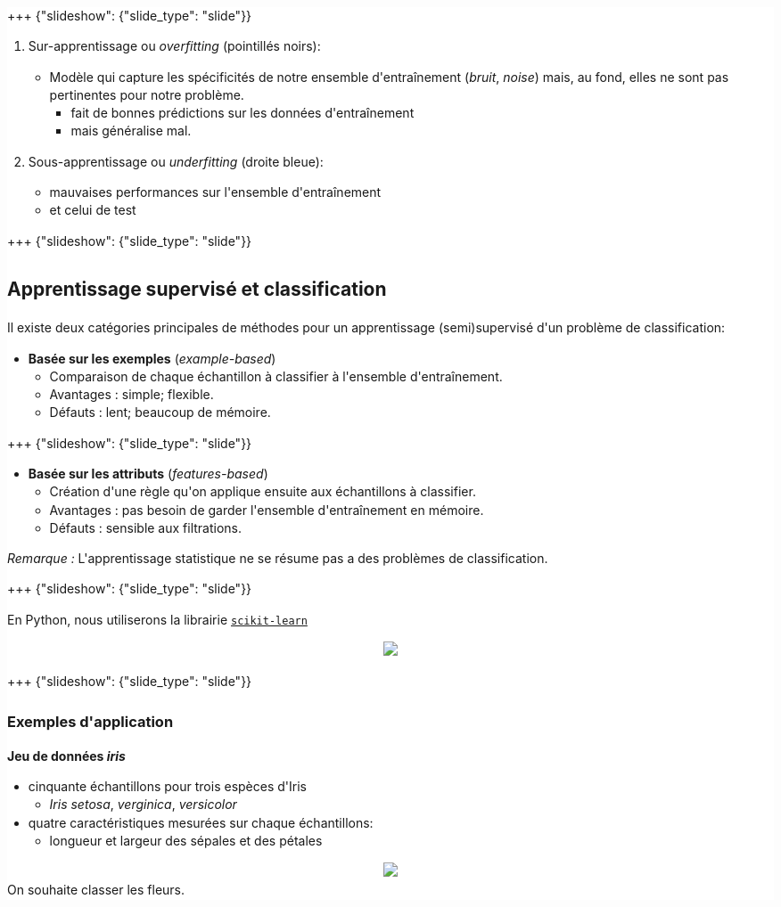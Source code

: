 +++ {"slideshow": {"slide_type": "slide"}}

1. Sur-apprentissage ou *overfitting* (pointillés noirs): 
    * Modèle qui capture les spécificités de notre ensemble
      d'entraînement (*bruit*, *noise*) mais, au fond, elles ne sont
      pas pertinentes pour notre problème.
        * fait de bonnes prédictions sur les données d'entraînement 
        * mais généralise mal.


2. Sous-apprentissage ou *underfitting* (droite bleue):
    * mauvaises performances sur l'ensemble d'entraînement
    * et celui de test
    



+++ {"slideshow": {"slide_type": "slide"}}

## Apprentissage supervisé et classification

Il existe deux catégories principales de méthodes pour un apprentissage (semi)supervisé d'un problème de classification:

* **Basée sur les exemples** (*example-based*)
    * Comparaison de chaque échantillon à classifier à l'ensemble
      d'entraînement.
    * Avantages : simple; flexible.
    * Défauts : lent; beaucoup de mémoire.

+++ {"slideshow": {"slide_type": "slide"}}

    
* **Basée sur les attributs** (*features-based*)
    * Création d'une règle qu'on applique ensuite aux échantillons à
      classifier.
    * Avantages : pas besoin de garder l'ensemble d'entraînement en mémoire.
    * Défauts : sensible aux filtrations.

*Remarque :* L'apprentissage statistique ne se résume pas a des problèmes de classification.

+++ {"slideshow": {"slide_type": "slide"}}

En Python, nous utiliserons la librairie
[`scikit-learn`](https://scikit-learn.org/stable/supervised_learning.html#supervised-learning)

<center> <img src="media/classifieurs.png" width=1200></center>

+++ {"slideshow": {"slide_type": "slide"}}

### Exemples d'application 

**Jeu de données *iris***

* cinquante échantillons pour trois espèces d'Iris
    * *Iris setosa*, *verginica*, *versicolor*
* quatre caractéristiques mesurées sur chaque échantillons: 
    * longueur et largeur des sépales et des pétales
<center> <img src="media/iris.jpg" width=200></center>
On souhaite classer les fleurs.
